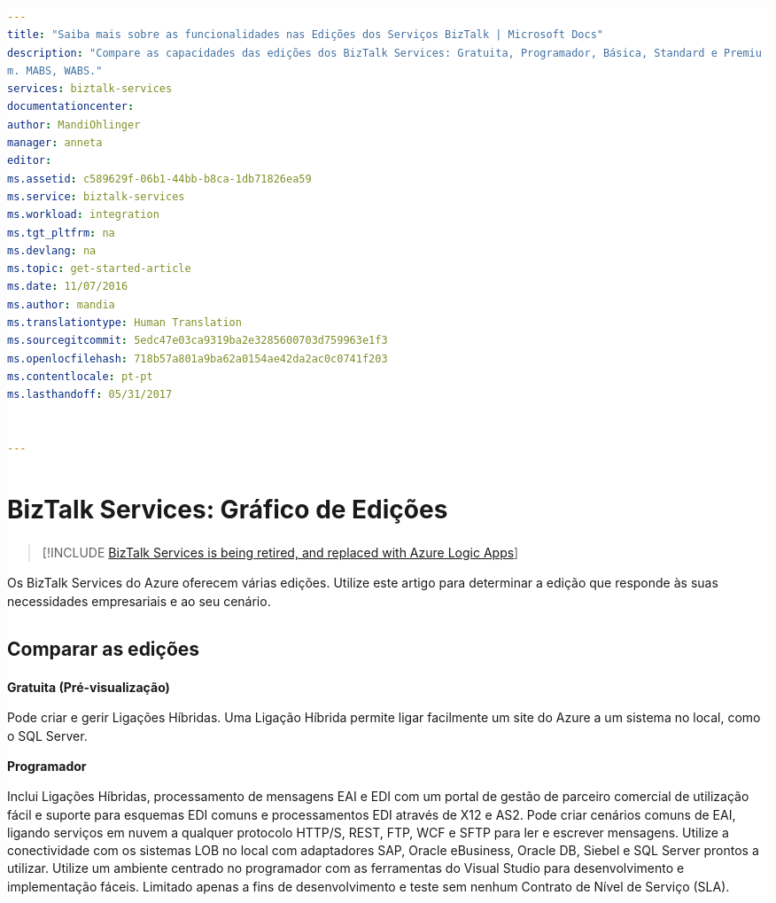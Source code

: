 ```yaml
---
title: "Saiba mais sobre as funcionalidades nas Edições dos Serviços BizTalk | Microsoft Docs"
description: "Compare as capacidades das edições dos BizTalk Services: Gratuita, Programador, Básica, Standard e Premium. MABS, WABS."
services: biztalk-services
documentationcenter: 
author: MandiOhlinger
manager: anneta
editor: 
ms.assetid: c589629f-06b1-44bb-b8ca-1db71826ea59
ms.service: biztalk-services
ms.workload: integration
ms.tgt_pltfrm: na
ms.devlang: na
ms.topic: get-started-article
ms.date: 11/07/2016
ms.author: mandia
ms.translationtype: Human Translation
ms.sourcegitcommit: 5edc47e03ca9319ba2e3285600703d759963e1f3
ms.openlocfilehash: 718b57a801a9ba62a0154ae42da2ac0c0741f203
ms.contentlocale: pt-pt
ms.lasthandoff: 05/31/2017


---
```

<a id="biztalk-services-editions-chart" class="xliff"></a>

# BizTalk Services: Gráfico de Edições

> [!INCLUDE [BizTalk Services is being retired, and replaced with Azure Logic Apps](../../includes/biztalk-services-retirement.md)]

Os BizTalk Services do Azure oferecem várias edições. Utilize este artigo para determinar a edição que responde às suas necessidades empresariais e ao seu cenário.

<a id="compare-the-editions" class="xliff"></a>

## Comparar as edições
**Gratuita (Pré-visualização)**

Pode criar e gerir Ligações Híbridas. Uma Ligação Híbrida permite ligar facilmente um site do Azure a um sistema no local, como o SQL Server.

**Programador**

Inclui Ligações Híbridas, processamento de mensagens EAI e EDI com um portal de gestão de parceiro comercial de utilização fácil e suporte para esquemas EDI comuns e processamentos EDI através de X12 e AS2. Pode criar cenários comuns de EAI, ligando serviços em nuvem a qualquer protocolo HTTP/S, REST, FTP, WCF e SFTP para ler e escrever mensagens.  Utilize a conectividade com os sistemas LOB no local com adaptadores SAP, Oracle eBusiness, Oracle DB, Siebel e SQL Server prontos a utilizar. Utilize um ambiente centrado no programador com as ferramentas do Visual Studio para desenvolvimento e implementação fáceis. Limitado apenas a fins de desenvolvimento e teste sem nenhum Contrato de Nível de Serviço (SLA).

